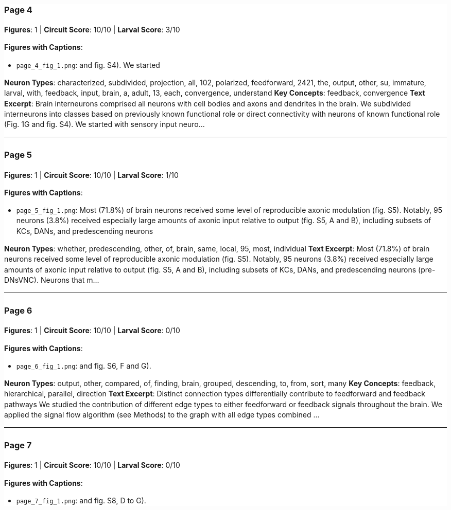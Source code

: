 
### Page 4
**Figures**: 1 | **Circuit Score**: 10/10 | **Larval Score**: 3/10

**Figures with Captions**:
- `page_4_fig_1.png`: and fig. S4). We started

**Neuron Types**: characterized, subdivided, projection, all, 102, polarized, feedforward, 2421, the, output, other, su, immature, larval, with, feedback, input, brain, a, adult, 13, each, convergence, understand
**Key Concepts**: feedback, convergence
**Text Excerpt**: Brain interneurons comprised all neurons with cell bodies and axons and dendrites in the  brain. We subdivided interneurons into classes based on previously known functional role or  direct connectivity with neurons of known functional role (Fig. 1G and fig. S4). We started  with sensory input neuro...

---

### Page 5
**Figures**: 1 | **Circuit Score**: 10/10 | **Larval Score**: 1/10

**Figures with Captions**:
- `page_5_fig_1.png`: Most (71.8%) of brain neurons received some level of reproducible axonic modulation (fig. S5). Notably, 95 neurons (3.8%) received especially large amounts of axonic input relative to output (fig. S5, A and B), including subsets of KCs, DANs, and predescending neurons

**Neuron Types**: whether, predescending, other, of, brain, same, local, 95, most, individual
**Text Excerpt**: Most (71.8%) of brain neurons received some level of reproducible axonic modulation (fig.  S5). Notably, 95 neurons (3.8%) received especially large amounts of axonic input relative  to output (fig. S5, A and B), including subsets of KCs, DANs, and predescending neurons  (pre-DNsVNC). Neurons that m...

---

### Page 6
**Figures**: 1 | **Circuit Score**: 10/10 | **Larval Score**: 0/10

**Figures with Captions**:
- `page_6_fig_1.png`: and fig. S6, F and G).

**Neuron Types**: output, other, compared, of, finding, brain, grouped, descending, to, from, sort, many
**Key Concepts**: feedback, hierarchical, parallel, direction
**Text Excerpt**: Distinct connection types differentially contribute to feedforward and feedback pathways We studied the contribution of different edge types to either feedforward or feedback  signals throughout the brain. We applied the signal flow algorithm (see Methods) to the  graph with all edge types combined ...

---

### Page 7
**Figures**: 1 | **Circuit Score**: 10/10 | **Larval Score**: 0/10

**Figures with Captions**:
- `page_7_fig_1.png`: and fig. S8, D to G).
